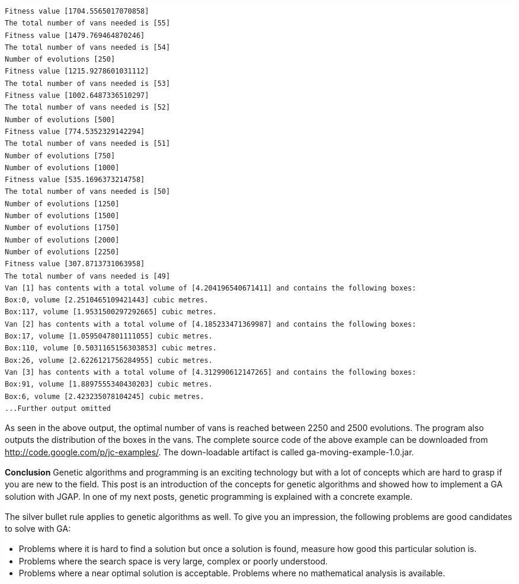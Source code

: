```text
Fitness value [1704.5565017070858]
The total number of vans needed is [55]
Fitness value [1479.769464870246]
The total number of vans needed is [54]
Number of evolutions [250]
Fitness value [1215.9278601031112]
The total number of vans needed is [53]
Fitness value [1002.6487336510297]
The total number of vans needed is [52]
Number of evolutions [500]
Fitness value [774.5352329142294]
The total number of vans needed is [51]
Number of evolutions [750]
Number of evolutions [1000]
Fitness value [535.1696373214758]
The total number of vans needed is [50]
Number of evolutions [1250]
Number of evolutions [1500]
Number of evolutions [1750]
Number of evolutions [2000]
Number of evolutions [2250]
Fitness value [307.8713731063958]
The total number of vans needed is [49]
Van [1] has contents with a total volume of [4.204196540671411] and contains the following boxes:
Box:0, volume [2.2510465109421443] cubic metres.
Box:117, volume [1.9531500297292665] cubic metres.
Van [2] has contents with a total volume of [4.185233471369987] and contains the following boxes:
Box:17, volume [1.0595047801111055] cubic metres.
Box:110, volume [0.5031165156303853] cubic metres.
Box:26, volume [2.6226121756284955] cubic metres.
Van [3] has contents with a total volume of [4.312990612147265] and contains the following boxes:
Box:91, volume [1.8897555340430203] cubic metres.
Box:6, volume [2.423235078104245] cubic metres.
...Further output omitted
```
As seen in the above output, the optimal number of vans is reached between 2250 and 2500 evolutions. The program also outputs the distribution of the boxes in the vans. The complete source code of the above example can be downloaded from http://code.google.com/p/jc-examples/. The down-loadable artifact is called ga-moving-example-1.0.jar.

**Conclusion**
Genetic algorithms and programming is an exciting technology but with a lot of concepts which are hard to grasp if you are new to the field. This post is an introduction of the concepts for genetic algorithms and showed how to implement a GA solution with JGAP. In one of my next posts, genetic programming is explained with a concrete example.

The silver bullet rule applies to genetic algorithms as well. To give you an impression, the following problems are good candidates to solve with GA:

- Problems where it is hard to find a solution but once a solution is found, measure how good this particular solution is.
- Problems where the search space is very large, complex or poorly understood.
- Problems where a near optimal solution is acceptable.
    Problems where no mathematical analysis is available.
